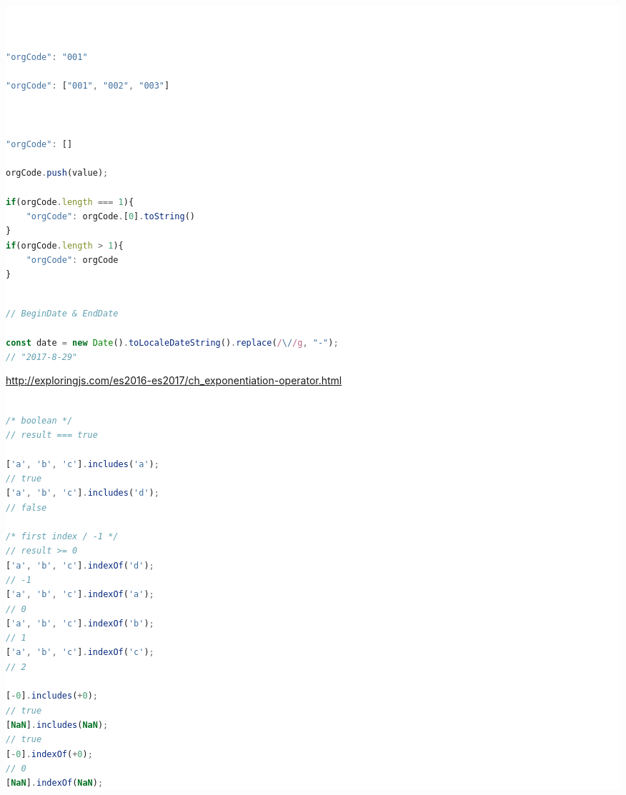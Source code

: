 

```js



"orgCode": "001"

"orgCode": ["001", "002", "003"]



"orgCode": []

orgCode.push(value);

if(orgCode.length === 1){
    "orgCode": orgCode.[0].toString()
}
if(orgCode.length > 1){
    "orgCode": orgCode
}

```


```js

// BeginDate & EndDate

const date = new Date().toLocaleDateString().replace(/\//g, "-");
// "2017-8-29"


```



http://exploringjs.com/es2016-es2017/ch_exponentiation-operator.html

```js

/* boolean */
// result === true

['a', 'b', 'c'].includes('a');
// true
['a', 'b', 'c'].includes('d');
// false

/* first index / -1 */
// result >= 0
['a', 'b', 'c'].indexOf('d');
// -1
['a', 'b', 'c'].indexOf('a');
// 0
['a', 'b', 'c'].indexOf('b');
// 1
['a', 'b', 'c'].indexOf('c');
// 2

[-0].includes(+0);
// true
[NaN].includes(NaN);
// true
[-0].indexOf(+0);
// 0
[NaN].indexOf(NaN);
```